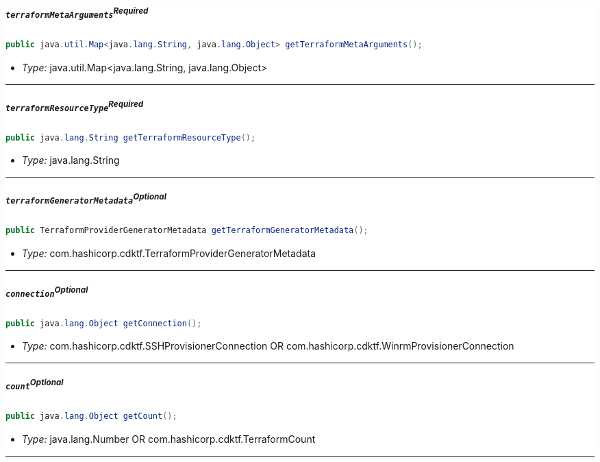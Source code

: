 ##### `terraformMetaArguments`<sup>Required</sup> <a name="terraformMetaArguments" id="@cdktf/provider-ionoscloud.pgUser.PgUser.property.terraformMetaArguments"></a>

```java
public java.util.Map<java.lang.String, java.lang.Object> getTerraformMetaArguments();
```

- *Type:* java.util.Map<java.lang.String, java.lang.Object>

---

##### `terraformResourceType`<sup>Required</sup> <a name="terraformResourceType" id="@cdktf/provider-ionoscloud.pgUser.PgUser.property.terraformResourceType"></a>

```java
public java.lang.String getTerraformResourceType();
```

- *Type:* java.lang.String

---

##### `terraformGeneratorMetadata`<sup>Optional</sup> <a name="terraformGeneratorMetadata" id="@cdktf/provider-ionoscloud.pgUser.PgUser.property.terraformGeneratorMetadata"></a>

```java
public TerraformProviderGeneratorMetadata getTerraformGeneratorMetadata();
```

- *Type:* com.hashicorp.cdktf.TerraformProviderGeneratorMetadata

---

##### `connection`<sup>Optional</sup> <a name="connection" id="@cdktf/provider-ionoscloud.pgUser.PgUser.property.connection"></a>

```java
public java.lang.Object getConnection();
```

- *Type:* com.hashicorp.cdktf.SSHProvisionerConnection OR com.hashicorp.cdktf.WinrmProvisionerConnection

---

##### `count`<sup>Optional</sup> <a name="count" id="@cdktf/provider-ionoscloud.pgUser.PgUser.property.count"></a>

```java
public java.lang.Object getCount();
```

- *Type:* java.lang.Number OR com.hashicorp.cdktf.TerraformCount

---
